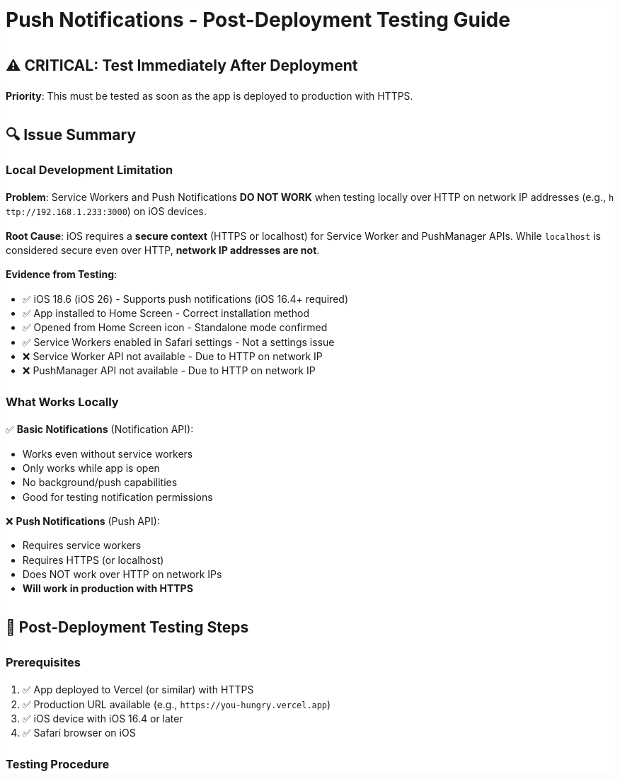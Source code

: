 # Push Notifications - Post-Deployment Testing Guide

## ⚠️ CRITICAL: Test Immediately After Deployment

**Priority**: This must be tested as soon as the app is deployed to production with HTTPS.

## 🔍 Issue Summary

### Local Development Limitation

**Problem**: Service Workers and Push Notifications **DO NOT WORK** when testing locally over HTTP on network IP addresses (e.g., `http://192.168.1.233:3000`) on iOS devices.

**Root Cause**: iOS requires a **secure context** (HTTPS or localhost) for Service Worker and PushManager APIs. While `localhost` is considered secure even over HTTP, **network IP addresses are not**.

**Evidence from Testing**:

- ✅ iOS 18.6 (iOS 26) - Supports push notifications (iOS 16.4+ required)
- ✅ App installed to Home Screen - Correct installation method
- ✅ Opened from Home Screen icon - Standalone mode confirmed
- ✅ Service Workers enabled in Safari settings - Not a settings issue
- ❌ Service Worker API not available - Due to HTTP on network IP
- ❌ PushManager API not available - Due to HTTP on network IP

### What Works Locally

✅ **Basic Notifications** (Notification API):

- Works even without service workers
- Only works while app is open
- No background/push capabilities
- Good for testing notification permissions

❌ **Push Notifications** (Push API):

- Requires service workers
- Requires HTTPS (or localhost)
- Does NOT work over HTTP on network IPs
- **Will work in production with HTTPS**

## 🎯 Post-Deployment Testing Steps

### Prerequisites

1. ✅ App deployed to Vercel (or similar) with HTTPS
2. ✅ Production URL available (e.g., `https://you-hungry.vercel.app`)
3. ✅ iOS device with iOS 16.4 or later
4. ✅ Safari browser on iOS

### Testing Procedure
